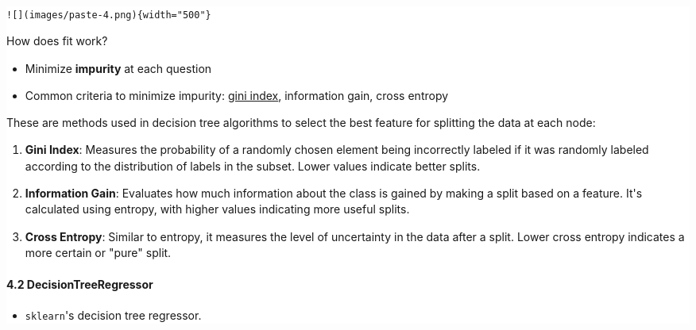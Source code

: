     ![](images/paste-4.png){width="500"}

How does fit work?

- Minimize **impurity** at each question

- Common criteria to minimize impurity: [gini index](https://scikit-learn.org/stable/modules/tree.html#classification-criteria), information gain, cross entropy

These are methods used in decision tree algorithms to select the best feature for splitting the data at each node:

1. **Gini Index**: Measures the probability of a randomly chosen element being incorrectly labeled if it was randomly labeled according to the distribution of labels in the subset. Lower values indicate better splits.

2. **Information Gain**: Evaluates how much information about the class is gained by making a split based on a feature. It's calculated using entropy, with higher values indicating more useful splits.

3. **Cross Entropy**: Similar to entropy, it measures the level of uncertainty in the data after a split. Lower cross entropy indicates a more certain or "pure" split.

#### 4.2 DecisionTreeRegressor

- `sklearn`'s decision tree regressor.
